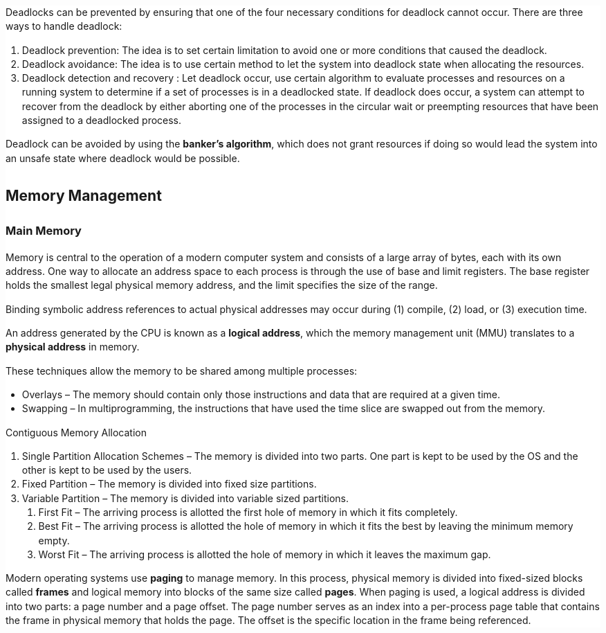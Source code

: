 Deadlocks can be prevented by ensuring that one of the four necessary conditions for deadlock cannot occur. 
There are three ways to handle deadlock:
1. Deadlock prevention: The idea is to set certain limitation to avoid one or more conditions that caused the deadlock. 
2. Deadlock avoidance: The idea is to use certain method to let the system into deadlock state when allocating the resources.
3. Deadlock detection and recovery : Let deadlock occur, use certain algorithm to evaluate processes and resources on a running system to determine if a set of processes is in a deadlocked state. If deadlock does occur, a system can attempt to recover from the deadlock by either aborting one of the processes in the circular wait or preempting resources that have been assigned to a deadlocked process.

Deadlock can be avoided by using the **banker’s algorithm**, which does not grant resources if doing so would lead the system into an unsafe state where deadlock would be possible.

## Memory Management

### Main Memory

Memory is central to the operation of a modern computer system and consists of a large array of bytes, each with its own address. One way to allocate an address space to each process is through the use of base and limit registers. The base register holds the smallest legal physical memory address, and the limit specifies the size of the range.

Binding symbolic address references to actual physical addresses may occur during (1) compile, (2) load, or (3) execution time.

An address generated by the CPU is known as a **logical address**, which the memory management unit (MMU) translates to a **physical address** in memory.

These techniques allow the memory to be shared among multiple processes:
- Overlays – The memory should contain only those instructions and data that are required at a given time.
- Swapping – In multiprogramming, the instructions that have used the time slice are swapped out from the memory.

Contiguous Memory Allocation
1. Single Partition Allocation Schemes – The memory is divided into two parts. One part is kept to be used by the OS and the other is kept to be used by the users.
2. Fixed Partition – The memory is divided into fixed size partitions.
3. Variable Partition – The memory is divided into variable sized partitions.
    1. First Fit – The arriving process is allotted the first hole of memory in which it fits completely.
    2. Best Fit – The arriving process is allotted the hole of memory in which it fits the best by leaving the minimum memory empty.
    3. Worst Fit – The arriving process is allotted the hole of memory in which it leaves the maximum gap.

Modern operating systems use **paging** to manage memory. In this process, physical memory is divided into fixed-sized blocks called **frames** and logical memory into blocks of the same size called **pages**. When paging is used, a logical address is divided into two parts: a page number and a page offset. The page number serves as an index into a per-process page table that contains the frame in physical memory that holds the page. The offset is the specific location in the frame being referenced.

